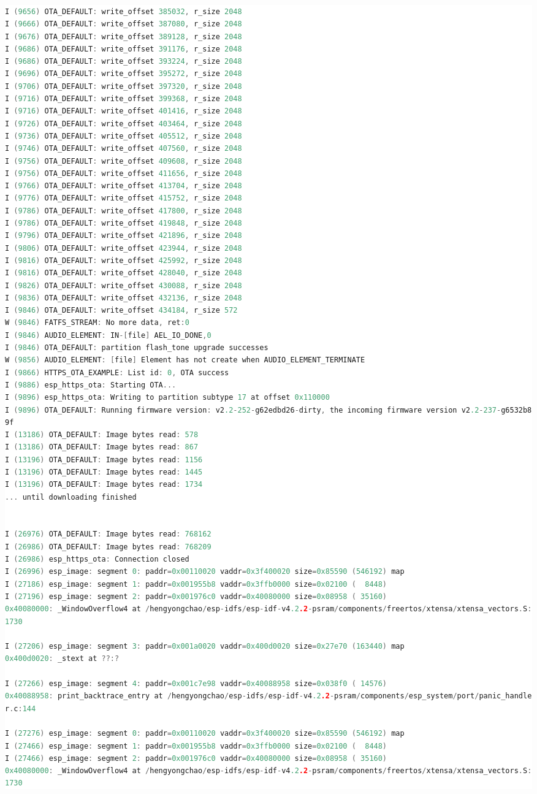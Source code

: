 ```c
I (9656) OTA_DEFAULT: write_offset 385032, r_size 2048
I (9666) OTA_DEFAULT: write_offset 387080, r_size 2048
I (9676) OTA_DEFAULT: write_offset 389128, r_size 2048
I (9686) OTA_DEFAULT: write_offset 391176, r_size 2048
I (9686) OTA_DEFAULT: write_offset 393224, r_size 2048
I (9696) OTA_DEFAULT: write_offset 395272, r_size 2048
I (9706) OTA_DEFAULT: write_offset 397320, r_size 2048
I (9716) OTA_DEFAULT: write_offset 399368, r_size 2048
I (9716) OTA_DEFAULT: write_offset 401416, r_size 2048
I (9726) OTA_DEFAULT: write_offset 403464, r_size 2048
I (9736) OTA_DEFAULT: write_offset 405512, r_size 2048
I (9746) OTA_DEFAULT: write_offset 407560, r_size 2048
I (9756) OTA_DEFAULT: write_offset 409608, r_size 2048
I (9756) OTA_DEFAULT: write_offset 411656, r_size 2048
I (9766) OTA_DEFAULT: write_offset 413704, r_size 2048
I (9776) OTA_DEFAULT: write_offset 415752, r_size 2048
I (9786) OTA_DEFAULT: write_offset 417800, r_size 2048
I (9786) OTA_DEFAULT: write_offset 419848, r_size 2048
I (9796) OTA_DEFAULT: write_offset 421896, r_size 2048
I (9806) OTA_DEFAULT: write_offset 423944, r_size 2048
I (9816) OTA_DEFAULT: write_offset 425992, r_size 2048
I (9816) OTA_DEFAULT: write_offset 428040, r_size 2048
I (9826) OTA_DEFAULT: write_offset 430088, r_size 2048
I (9836) OTA_DEFAULT: write_offset 432136, r_size 2048
I (9846) OTA_DEFAULT: write_offset 434184, r_size 572
W (9846) FATFS_STREAM: No more data, ret:0
I (9846) AUDIO_ELEMENT: IN-[file] AEL_IO_DONE,0
I (9846) OTA_DEFAULT: partition flash_tone upgrade successes
W (9856) AUDIO_ELEMENT: [file] Element has not create when AUDIO_ELEMENT_TERMINATE
I (9866) HTTPS_OTA_EXAMPLE: List id: 0, OTA success
I (9886) esp_https_ota: Starting OTA...
I (9896) esp_https_ota: Writing to partition subtype 17 at offset 0x110000
I (9896) OTA_DEFAULT: Running firmware version: v2.2-252-g62edbd26-dirty, the incoming firmware version v2.2-237-g6532b89f
I (13186) OTA_DEFAULT: Image bytes read: 578
I (13186) OTA_DEFAULT: Image bytes read: 867
I (13196) OTA_DEFAULT: Image bytes read: 1156
I (13196) OTA_DEFAULT: Image bytes read: 1445
I (13196) OTA_DEFAULT: Image bytes read: 1734
... until downloading finished


I (26976) OTA_DEFAULT: Image bytes read: 768162
I (26986) OTA_DEFAULT: Image bytes read: 768209
I (26986) esp_https_ota: Connection closed
I (26996) esp_image: segment 0: paddr=0x00110020 vaddr=0x3f400020 size=0x85590 (546192) map
I (27186) esp_image: segment 1: paddr=0x001955b8 vaddr=0x3ffb0000 size=0x02100 (  8448)
I (27196) esp_image: segment 2: paddr=0x001976c0 vaddr=0x40080000 size=0x08958 ( 35160)
0x40080000: _WindowOverflow4 at /hengyongchao/esp-idfs/esp-idf-v4.2.2-psram/components/freertos/xtensa/xtensa_vectors.S:1730

I (27206) esp_image: segment 3: paddr=0x001a0020 vaddr=0x400d0020 size=0x27e70 (163440) map
0x400d0020: _stext at ??:?

I (27266) esp_image: segment 4: paddr=0x001c7e98 vaddr=0x40088958 size=0x038f0 ( 14576)
0x40088958: print_backtrace_entry at /hengyongchao/esp-idfs/esp-idf-v4.2.2-psram/components/esp_system/port/panic_handler.c:144

I (27276) esp_image: segment 0: paddr=0x00110020 vaddr=0x3f400020 size=0x85590 (546192) map
I (27466) esp_image: segment 1: paddr=0x001955b8 vaddr=0x3ffb0000 size=0x02100 (  8448)
I (27466) esp_image: segment 2: paddr=0x001976c0 vaddr=0x40080000 size=0x08958 ( 35160)
0x40080000: _WindowOverflow4 at /hengyongchao/esp-idfs/esp-idf-v4.2.2-psram/components/freertos/xtensa/xtensa_vectors.S:1730
```